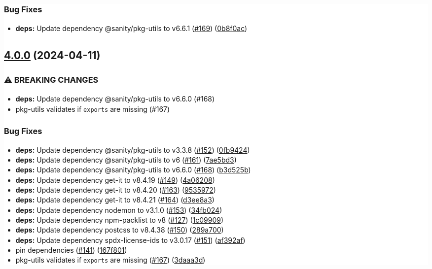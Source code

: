 ### Bug Fixes

- **deps:** Update dependency @sanity/pkg-utils to v6.6.1 ([#169](https://github.com/sanity-io/plugin-kit/issues/169)) ([0b8f0ac](https://github.com/sanity-io/plugin-kit/commit/0b8f0acc32754e99b43d0a09e4a03610660fcbce))

## [4.0.0](https://github.com/sanity-io/plugin-kit/compare/v3.1.12...v4.0.0) (2024-04-11)

### ⚠ BREAKING CHANGES

- **deps:** Update dependency @sanity/pkg-utils to v6.6.0 (#168)
- pkg-utils validates if `exports` are missing (#167)

### Bug Fixes

- **deps:** Update dependency @sanity/pkg-utils to v3.3.8 ([#152](https://github.com/sanity-io/plugin-kit/issues/152)) ([0fb9424](https://github.com/sanity-io/plugin-kit/commit/0fb94249a2e68e30a7f8fd96504b457132de1265))
- **deps:** Update dependency @sanity/pkg-utils to v6 ([#161](https://github.com/sanity-io/plugin-kit/issues/161)) ([7ae5bd3](https://github.com/sanity-io/plugin-kit/commit/7ae5bd35ed8e0c492ebc2d9e6cab5e663052aaef))
- **deps:** Update dependency @sanity/pkg-utils to v6.6.0 ([#168](https://github.com/sanity-io/plugin-kit/issues/168)) ([b3d525b](https://github.com/sanity-io/plugin-kit/commit/b3d525b3125c4c02c60eefe56120ba12e952b754))
- **deps:** Update dependency get-it to v8.4.19 ([#149](https://github.com/sanity-io/plugin-kit/issues/149)) ([4a06208](https://github.com/sanity-io/plugin-kit/commit/4a06208b37bd78872d3bd135ee5e37cd33641005))
- **deps:** Update dependency get-it to v8.4.20 ([#163](https://github.com/sanity-io/plugin-kit/issues/163)) ([9535972](https://github.com/sanity-io/plugin-kit/commit/9535972e216cf8c5077a914a273aecd05bf78a3b))
- **deps:** Update dependency get-it to v8.4.21 ([#164](https://github.com/sanity-io/plugin-kit/issues/164)) ([d3ee8a3](https://github.com/sanity-io/plugin-kit/commit/d3ee8a3d12ff1235582368f4814d428c87a985c8))
- **deps:** Update dependency nodemon to v3.1.0 ([#153](https://github.com/sanity-io/plugin-kit/issues/153)) ([34fb024](https://github.com/sanity-io/plugin-kit/commit/34fb024b63b7985274114f32885cef3df638c75a))
- **deps:** Update dependency npm-packlist to v8 ([#127](https://github.com/sanity-io/plugin-kit/issues/127)) ([1c09909](https://github.com/sanity-io/plugin-kit/commit/1c0990927e4f454b13ca0f060c409149cab97940))
- **deps:** Update dependency postcss to v8.4.38 ([#150](https://github.com/sanity-io/plugin-kit/issues/150)) ([289a700](https://github.com/sanity-io/plugin-kit/commit/289a70022bc888a2592a3432c0bf27301209cd16))
- **deps:** Update dependency spdx-license-ids to v3.0.17 ([#151](https://github.com/sanity-io/plugin-kit/issues/151)) ([af392af](https://github.com/sanity-io/plugin-kit/commit/af392af4531a7d752069e61f761d23de259f569e))
- pin dependencies ([#141](https://github.com/sanity-io/plugin-kit/issues/141)) ([167f801](https://github.com/sanity-io/plugin-kit/commit/167f8012d0c96e036eb416a16a5fd155d559a0e2))
- pkg-utils validates if `exports` are missing ([#167](https://github.com/sanity-io/plugin-kit/issues/167)) ([3daaa3d](https://github.com/sanity-io/plugin-kit/commit/3daaa3dbdf948ecd1da3b7dca419bf50e93eb8da))
